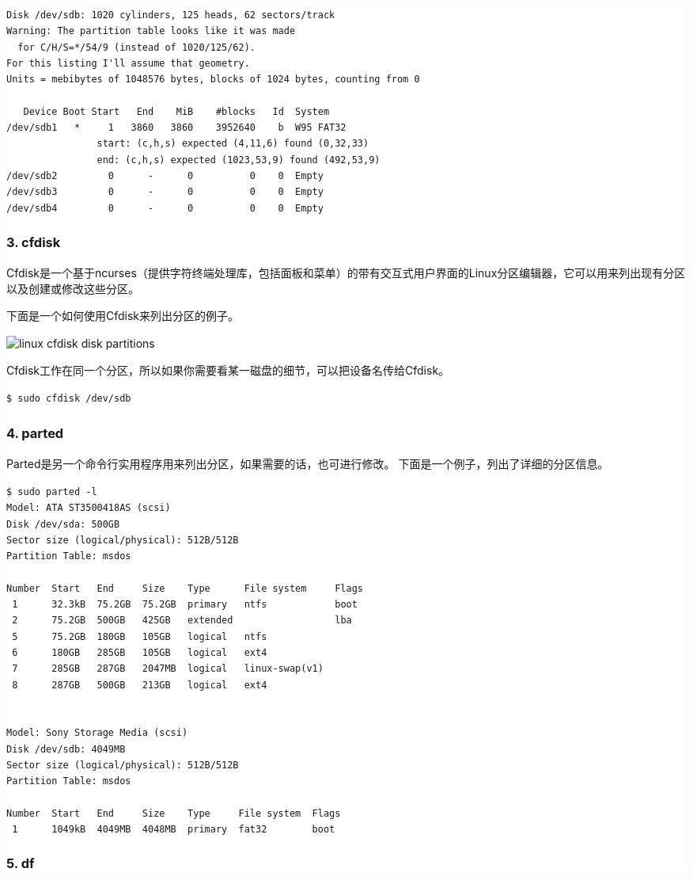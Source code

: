     Disk /dev/sdb: 1020 cylinders, 125 heads, 62 sectors/track
    Warning: The partition table looks like it was made
      for C/H/S=*/54/9 (instead of 1020/125/62).
    For this listing I'll assume that geometry.
    Units = mebibytes of 1048576 bytes, blocks of 1024 bytes, counting from 0
    
       Device Boot Start   End    MiB    #blocks   Id  System
    /dev/sdb1   *     1   3860   3860    3952640    b  W95 FAT32
                    start: (c,h,s) expected (4,11,6) found (0,32,33)
                    end: (c,h,s) expected (1023,53,9) found (492,53,9)
    /dev/sdb2         0      -      0          0    0  Empty
    /dev/sdb3         0      -      0          0    0  Empty
    /dev/sdb4         0      -      0          0    0  Empty

### 3. cfdisk ###

Cfdisk是一个基于ncurses（提供字符终端处理库，包括面板和菜单）的带有交互式用户界面的Linux分区编辑器，它可以用来列出现有分区以及创建或修改这些分区。

下面是一个如何使用Cfdisk来列出分区的例子。

![linux cfdisk disk partitions](http://www.binarytides.com/blog/wp-content/uploads/2014/06/linux-cfdisk.png)

Cfdisk工作在同一个分区，所以如果你需要看某一磁盘的细节，可以把设备名传给Cfdisk。

    $ sudo cfdisk /dev/sdb

### 4. parted ###

Parted是另一个命令行实用程序用来列出分区，如果需要的话，也可进行修改。
下面是一个例子，列出了详细的分区信息。

    $ sudo parted -l
    Model: ATA ST3500418AS (scsi)
    Disk /dev/sda: 500GB
    Sector size (logical/physical): 512B/512B
    Partition Table: msdos
        
    Number  Start   End     Size    Type      File system     Flags
     1      32.3kB  75.2GB  75.2GB  primary   ntfs            boot
     2      75.2GB  500GB   425GB   extended                  lba
     5      75.2GB  180GB   105GB   logical   ntfs
     6      180GB   285GB   105GB   logical   ext4
     7      285GB   287GB   2047MB  logical   linux-swap(v1)
     8      287GB   500GB   213GB   logical   ext4
       
    
    Model: Sony Storage Media (scsi)
    Disk /dev/sdb: 4049MB
    Sector size (logical/physical): 512B/512B
    Partition Table: msdos
    
    Number  Start   End     Size    Type     File system  Flags
     1      1049kB  4049MB  4048MB  primary  fat32        boot

### 5. df ###
